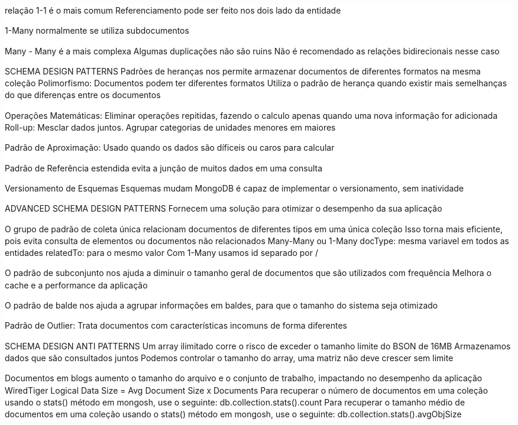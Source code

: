 relação 1-1 é o mais comum
Referenciamento pode ser feito nos dois lado da entidade

1-Many normalmente se utiliza subdocumentos

Many - Many é a mais complexa
Algumas duplicações não são ruins
Não é recomendado as relações bidirecionais nesse caso

SCHEMA DESIGN PATTERNS
Padrões de heranças nos permite armazenar documentos de diferentes formatos na mesma coleção
Polimorfismo: Documentos podem ter diferentes formatos
Utiliza o padrão de herança quando existir mais semelhanças do que diferenças entre os documentos

Operações Matemáticas: Eliminar operações repitidas, fazendo o calculo apenas quando uma nova informação for adicionada
Roll-up: Mesclar dados juntos. Agrupar categorias de unidades menores em maiores

Padrão de Aproximação: Usado quando os dados são díficeis ou caros para calcular

Padrão de Referência estendida evita a junção de muitos dados em uma consulta

Versionamento de Esquemas
Esquemas mudam
MongoDB é capaz de implementar o versionamento, sem inatividade

ADVANCED SCHEMA DESIGN PATTERNS
Fornecem uma solução para otimizar o desempenho da sua aplicação

O grupo de padrão de coleta única relacionam documentos de diferentes tipos em uma única coleção
Isso torna mais eficiente, pois evita consulta de elementos ou documentos não relacionados
Many-Many ou 1-Many
docType: mesma variavel em todos as entidades
relatedTo: para o mesmo valor
Com 1-Many usamos id separado por /

O padrão de subconjunto nos ajuda a diminuir o tamanho geral de documentos que são utilizados com frequência
Melhora o cache e a performance da aplicação

O padrão de balde nos ajuda a agrupar informações em baldes, para que o tamanho do sistema seja otimizado

Padrão de Outlier: Trata documentos com características incomuns de forma diferentes

SCHEMA DESIGN ANTI PATTERNS
Um array ilimitado corre o risco de exceder o tamanho limite do BSON de 16MB
Armazenamos dados que são consultados juntos
Podemos controlar o tamanho do array, uma matriz não deve crescer sem limite

Documentos em blogs aumento o tamanho do arquivo e o conjunto de trabalho, impactando no desempenho da aplicação
WiredTiger
Logical Data Size = Avg Document Size x Documents
Para recuperar o número de documentos em uma coleção usando o stats() método em mongosh, use o seguinte:
db.collection.stats().count
Para recuperar o tamanho médio de documentos em uma coleção usando o stats() método em mongosh, use o seguinte:
db.collection.stats().avgObjSize
